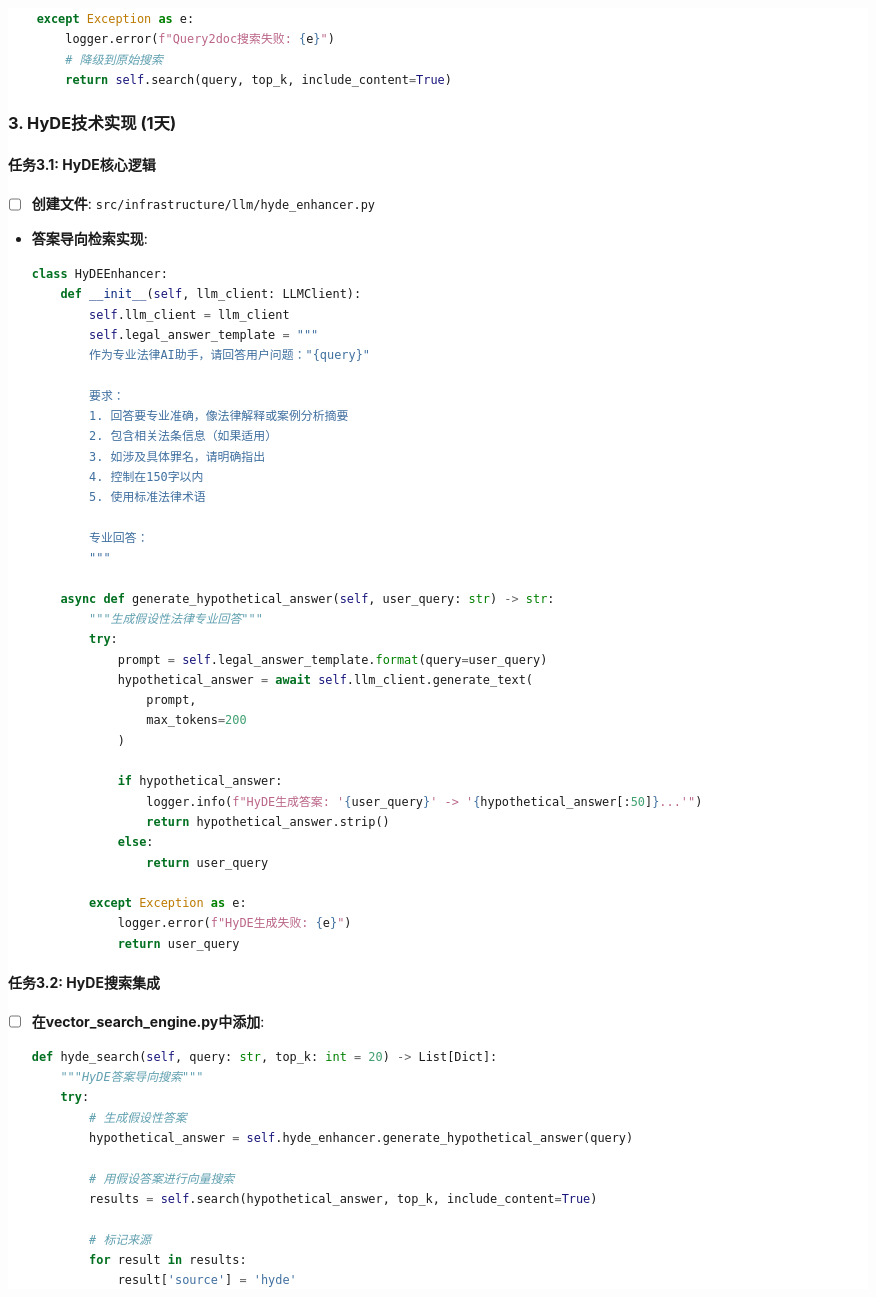   ```python
      except Exception as e:
          logger.error(f"Query2doc搜索失败: {e}")
          # 降级到原始搜索
          return self.search(query, top_k, include_content=True)
  ```

### 3. HyDE技术实现 (1天)

#### 任务3.1: HyDE核心逻辑
- [ ] **创建文件**: `src/infrastructure/llm/hyde_enhancer.py`
- **答案导向检索实现**:
  ```python
  class HyDEEnhancer:
      def __init__(self, llm_client: LLMClient):
          self.llm_client = llm_client
          self.legal_answer_template = """
          作为专业法律AI助手，请回答用户问题："{query}"

          要求：
          1. 回答要专业准确，像法律解释或案例分析摘要
          2. 包含相关法条信息（如果适用）
          3. 如涉及具体罪名，请明确指出
          4. 控制在150字以内
          5. 使用标准法律术语

          专业回答：
          """

      async def generate_hypothetical_answer(self, user_query: str) -> str:
          """生成假设性法律专业回答"""
          try:
              prompt = self.legal_answer_template.format(query=user_query)
              hypothetical_answer = await self.llm_client.generate_text(
                  prompt,
                  max_tokens=200
              )

              if hypothetical_answer:
                  logger.info(f"HyDE生成答案: '{user_query}' -> '{hypothetical_answer[:50]}...'")
                  return hypothetical_answer.strip()
              else:
                  return user_query

          except Exception as e:
              logger.error(f"HyDE生成失败: {e}")
              return user_query
  ```

#### 任务3.2: HyDE搜索集成
- [ ] **在vector_search_engine.py中添加**:
  ```python
  def hyde_search(self, query: str, top_k: int = 20) -> List[Dict]:
      """HyDE答案导向搜索"""
      try:
          # 生成假设性答案
          hypothetical_answer = self.hyde_enhancer.generate_hypothetical_answer(query)

          # 用假设答案进行向量搜索
          results = self.search(hypothetical_answer, top_k, include_content=True)

          # 标记来源
          for result in results:
              result['source'] = 'hyde'
  ```